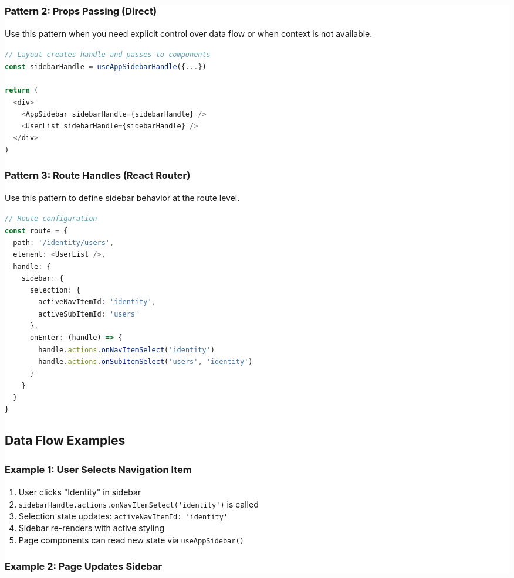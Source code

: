 ### Pattern 2: Props Passing (Direct)

Use this pattern when you need explicit control over data flow or when context is not available.

```typescript
// Layout creates handle and passes to components
const sidebarHandle = useAppSidebarHandle({...})

return (
  <div>
    <AppSidebar sidebarHandle={sidebarHandle} />
    <UserList sidebarHandle={sidebarHandle} />
  </div>
)
```

### Pattern 3: Route Handles (React Router)

Use this pattern to define sidebar behavior at the route level.

```typescript
// Route configuration
const route = {
  path: '/identity/users',
  element: <UserList />,
  handle: {
    sidebar: {
      selection: { 
        activeNavItemId: 'identity',
        activeSubItemId: 'users'
      },
      onEnter: (handle) => {
        handle.actions.onNavItemSelect('identity')
        handle.actions.onSubItemSelect('users', 'identity')
      }
    }
  }
}
```

## Data Flow Examples

### Example 1: User Selects Navigation Item

1. User clicks "Identity" in sidebar
2. `sidebarHandle.actions.onNavItemSelect('identity')` is called
3. Selection state updates: `activeNavItemId: 'identity'`
4. Sidebar re-renders with active styling
5. Page components can read new state via `useAppSidebar()`

### Example 2: Page Updates Sidebar

